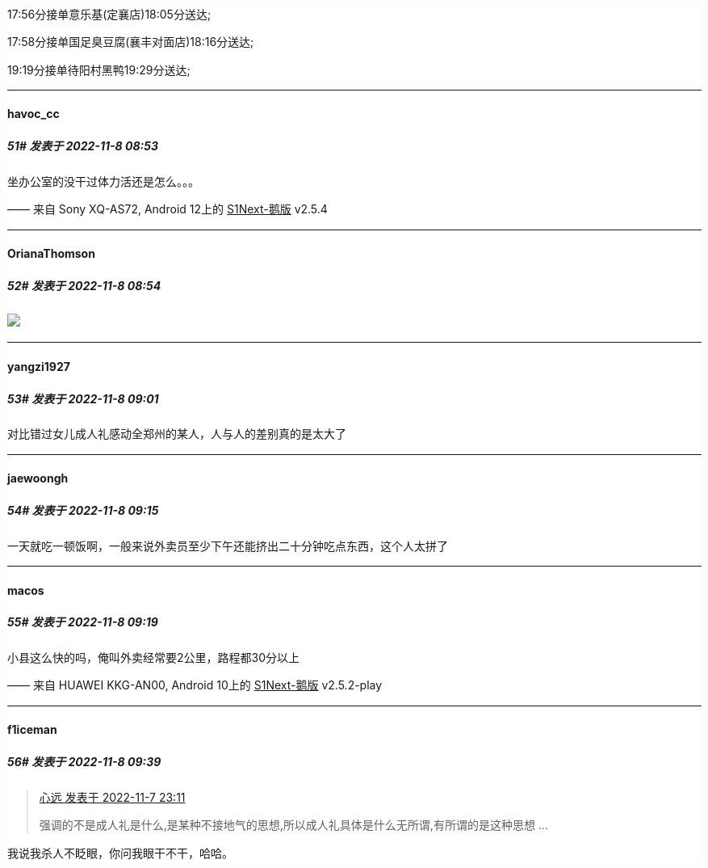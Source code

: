 17:56分接单意乐基(定襄店)18:05分送达;

17:58分接单国足臭豆腐(襄丰对面店)18:16分送达;

19:19分接单待阳村黑鸭19:29分送达;

*****

####  havoc_cc  
##### 51#       发表于 2022-11-8 08:53

坐办公室的没干过体力活还是怎么。。。

—— 来自 Sony XQ-AS72, Android 12上的 [S1Next-鹅版](https://github.com/ykrank/S1-Next/releases) v2.5.4

*****

####  OrianaThomson  
##### 52#       发表于 2022-11-8 08:54

<img src="https://static.saraba1st.com/image/smiley/face2017/048.png" referrerpolicy="no-referrer">

*****

####  yangzi1927  
##### 53#       发表于 2022-11-8 09:01

对比错过女儿成人礼感动全郑州的某人，人与人的差别真的是太大了

*****

####  jaewoongh  
##### 54#       发表于 2022-11-8 09:15

一天就吃一顿饭啊，一般来说外卖员至少下午还能挤出二十分钟吃点东西，这个人太拼了

*****

####  macos  
##### 55#       发表于 2022-11-8 09:19

小县这么快的吗，俺叫外卖经常要2公里，路程都30分以上

—— 来自 HUAWEI KKG-AN00, Android 10上的 [S1Next-鹅版](https://github.com/ykrank/S1-Next/releases) v2.5.2-play

*****

####  f1iceman  
##### 56#       发表于 2022-11-8 09:39

<blockquote><a href="httphttps://bbs.saraba1st.com/2b/forum.php?mod=redirect&amp;goto=findpost&amp;pid=58326782&amp;ptid=2103731" target="_blank">心远 发表于 2022-11-7 23:11</a>

强调的不是成人礼是什么,是某种不接地气的思想,所以成人礼具体是什么无所谓,有所谓的是这种思想 ...</blockquote>
我说我杀人不眨眼，你问我眼干不干，哈哈。
